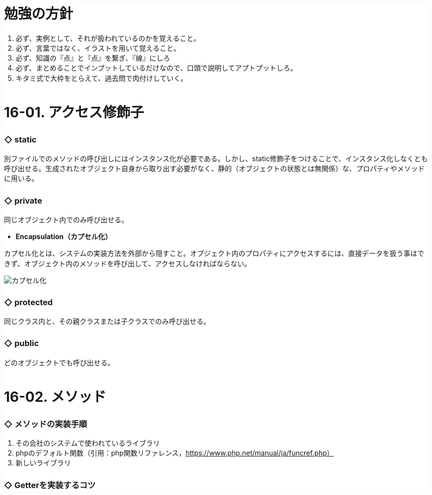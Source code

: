 # 勉強の方針

1. 必ず、実例として、それが扱われているのかを覚えること。
2. 必ず、言葉ではなく、イラストを用いて覚えること。
3. 必ず、知識の『点』と『点』を繋ぎ、『線』にしろ
4. 必ず、まとめることでインプットしているだけなので、口頭で説明してアプトプットしろ。
5. キタミ式で大枠をとらえて、過去問で肉付けしていく。



# 16-01. アクセス修飾子

### ◇ static

別ファイルでのメソッドの呼び出しにはインスタンス化が必要である。しかし、static修飾子をつけることで、インスタンス化しなくとも呼び出せる。生成されたオブジェクト自身から取り出す必要がなく、静的（オブジェクトの状態とは無関係）な、プロパティやメソッドに用いる。



### ◇ private

同じオブジェクト内でのみ呼び出せる。

- **Encapsulation（カプセル化）**

カプセル化とは、システムの実装方法を外部から隠すこと。オブジェクト内のプロパティにアクセスするには、直接データを扱う事はできず、オブジェクト内のメソッドを呼び出して、アクセスしなければならない。

![カプセル化](https://user-images.githubusercontent.com/42175286/59212717-160def00-8bee-11e9-856c-fae97786ae6c.gif)



### ◇ protected

同じクラス内と、その親クラスまたは子クラスでのみ呼び出せる。



### ◇ public

どのオブジェクトでも呼び出せる。



# 16-02. メソッド

### ◇ メソッドの実装手順

1. その会社のシステムで使われているライブラリ
2. phpのデフォルト関数（引用：php関数リファレンス，https://www.php.net/manual/ja/funcref.php）
3. 新しいライブラリ



### ◇ Getterを実装するコツ

